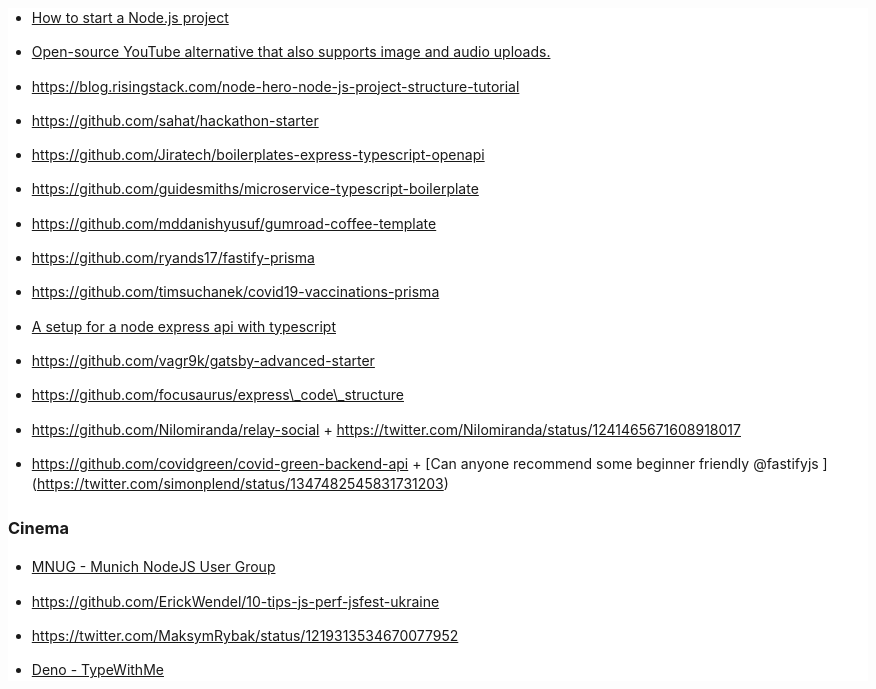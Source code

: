 -   [How to start a Node.js project](https://philna.sh/blog/2019/01/10/how-to-start-a-node-js-project/)



-   [Open-source YouTube alternative that also supports image and audio uploads.](https://github.com/mayeaux/nodetube)



-   https://blog.risingstack.com/node-hero-node-js-project-structure-tutorial



-   https://github.com/sahat/hackathon-starter



-   https://github.com/Jiratech/boilerplates-express-typescript-openapi



-   https://github.com/guidesmiths/microservice-typescript-boilerplate



-   https://github.com/mddanishyusuf/gumroad-coffee-template



-   https://github.com/ryands17/fastify-prisma



-   https://github.com/timsuchanek/covid19-vaccinations-prisma



-   [A setup for a node express api with typescript](https://github.com/tommarien/ts-node-api-2019)



-   https://github.com/vagr9k/gatsby-advanced-starter



-   https://github.com/focusaurus/express\_code\_structure



-   https://github.com/Nilomiranda/relay-social + https://twitter.com/Nilomiranda/status/1241465671608918017



-   https://github.com/covidgreen/covid-green-backend-api + \[Can anyone recommend some beginner friendly @fastifyjs \](https://twitter.com/simonplend/status/1347482545831731203)

### Cinema

-   [MNUG - Munich NodeJS User Group](http://mnug.de/videos.html)



-   https://github.com/ErickWendel/10-tips-js-perf-jsfest-ukraine



-   https://twitter.com/MaksymRybak/status/1219313534670077952



-   [Deno - TypeWithMe](https://www.youtube.com/playlist?list=PLlYJBXwGoczE6l8lm0AaFe62EtI3th41L)
